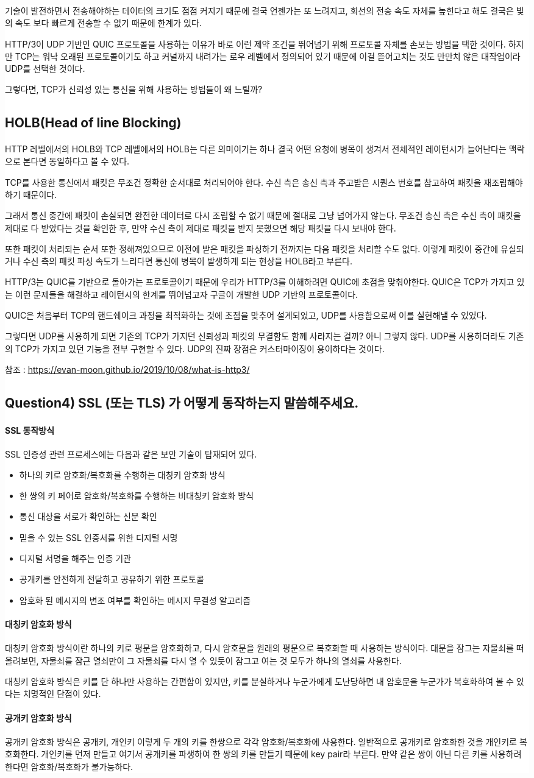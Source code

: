 기술이 발전하면서 전송해야하는 데이터의 크기도 점점 커지기 때문에 결국 언젠가는 또 느려지고, 회선의 전송 속도 자체를 높힌다고 해도 결국은 빛의 속도 보다 빠르게 전송할 수 없기 때문에 한계가 있다. 

HTTP/3이 UDP 기반인 QUIC 프로토콜을 사용하는 이유가 바로 이런 제약 조건을 뛰어넘기 위해 프로토콜 자체를 손보는 방법을 택한 것이다. 하지만 TCP는 워낙 오래된 프로토콜이기도 하고 커널까지 내려가는 로우 레벨에서 정의되어 있기 때문에 이걸 뜯어고치는 것도 만만치 않은 대작업이라 UDP를 선택한 것이다.

그렇다면, TCP가 신뢰성 있는 통신을 위해 사용하는 방법들이 왜 느릴까?

## HOLB(Head of line Blocking)
HTTP 레벨에서의 HOLB와 TCP 레벨에서의 HOLB는 다른 의미이기는 하나 결국 어떤 요청에 병목이 생겨서 전체적인 레이턴시가 늘어난다는 맥락으로 본다면 동일하다고 볼 수 있다.

TCP를 사용한 통신에서 패킷은 무조건 정확한 순서대로 처리되어야 한다. 수신 측은 송신 측과 주고받은 시퀀스 번호를 참고하여 패킷을 재조립해야하기 때문이다.

그래서 통신 중간에 패킷이 손실되면 완전한 데이터로 다시 조립할 수 없기 때문에 절대로 그냥 넘어가지 않는다. 무조건 송신 측은 수신 측이 패킷을 제대로 다 받았다는 것을 확인한 후, 만약 수신 측이 제대로 패킷을 받지 못했으면 해당 패킷을 다시 보내야 한다.

또한 패킷이 처리되는 순서 또한 정해져있으므로 이전에 받은 패킷을 파싱하기 전까지는 다음 패킷을 처리할 수도 없다. 이렇게 패킷이 중간에 유실되거나 수신 측의 패킷 파싱 속도가 느리다면 통신에 병목이 발생하게 되는 현상을 HOLB라고 부른다.

HTTP/3는 QUIC를 기반으로 돌아가는 프로토콜이기 때문에 우리가 HTTP/3를 이해하려면  QUIC에 초점을 맞춰야한다. QUIC은 TCP가 가지고 있는 이런 문제들을 해결하고 레이턴시의 한계를 뛰어넘고자 구글이 개발한 UDP 기반의 프로토콜이다.

QUIC은 처음부터 TCP의 핸드쉐이크 과정을 최적화하는 것에 초점을 맞추어 설계되었고, UDP를 사용함으로써 이를 실현해낼 수 있었다.

그렇다면 UDP를 사용하게 되면 기존의 TCP가 가지던 신뢰성과 패킷의 무결함도 함께 사라지는 걸까? 아니 그렇지 않다. UDP를 사용하더라도 기존의 TCP가 가지고 있던 기능을 전부 구현할 수 있다. UDP의 진짜 장점은 커스터마이징이 용이하다는 것이다.

참조 : https://evan-moon.github.io/2019/10/08/what-is-http3/

## Question4) SSL (또는 TLS) 가 어떻게 동작하는지 말씀해주세요.

#### SSL 동작방식

SSL 인증성 관련 프로세스에는 다음과 같은 보안 기술이 탑재되어 있다.

* 하나의 키로 암호화/복호화를 수행하는 대칭키 암호화 방식

* 한 쌍의 키 페어로 암호화/복호화를 수행하는 비대칭키 암호화 방식

* 통신 대상을 서로가 확인하는 신분 확인

* 믿을 수 있는 SSL 인증서를 위한 디지털 서명

* 디지털 서명을 해주는 인증 기관

* 공개키를 안전하게 전달하고 공유하기 위한 프로토콜

* 암호화 된 메시지의 변조 여부를 확인하는 메시지 무결성 알고리즘

#### 대칭키 암호화 방식 
대칭키 암호화 방식이란 하나의 키로 평문을 암호화하고, 다시 암호문을 원래의 평문으로 복호화할 때 사용하는 방식이다. 대문을 잠그는 자물쇠를 떠올려보면, 자물쇠를 잠근 열쇠만이 그 자물쇠를 다시 열 수 있듯이 잠그고 여는 것 모두가 하나의 열쇠를 사용한다.

대칭키 암호화 방식은 키를 단 하나만 사용하는 간편함이 있지만, 키를 분실하거나 누군가에게 도난당하면 내 암호문을 누군가가 복호화하여 볼 수 있다는 치명적인 단점이 있다.

#### 공개키 암호화 방식
공개키 암호화 방식은 공개키, 개인키 이렇게 두 개의 키를 한쌍으로 각각 암호화/복호화에 사용한다. 일반적으로 공개키로 암호화한 것을 개인키로 복호화한다. 개인키를 먼저 만들고 여기서 공개키를 파생하여 한 쌍의 키를 만들기 때문에 key pair라 부른다. 만약 같은 쌍이 아닌 다른 키를 사용하려 한다면 암호화/복호화가 불가능하다.
